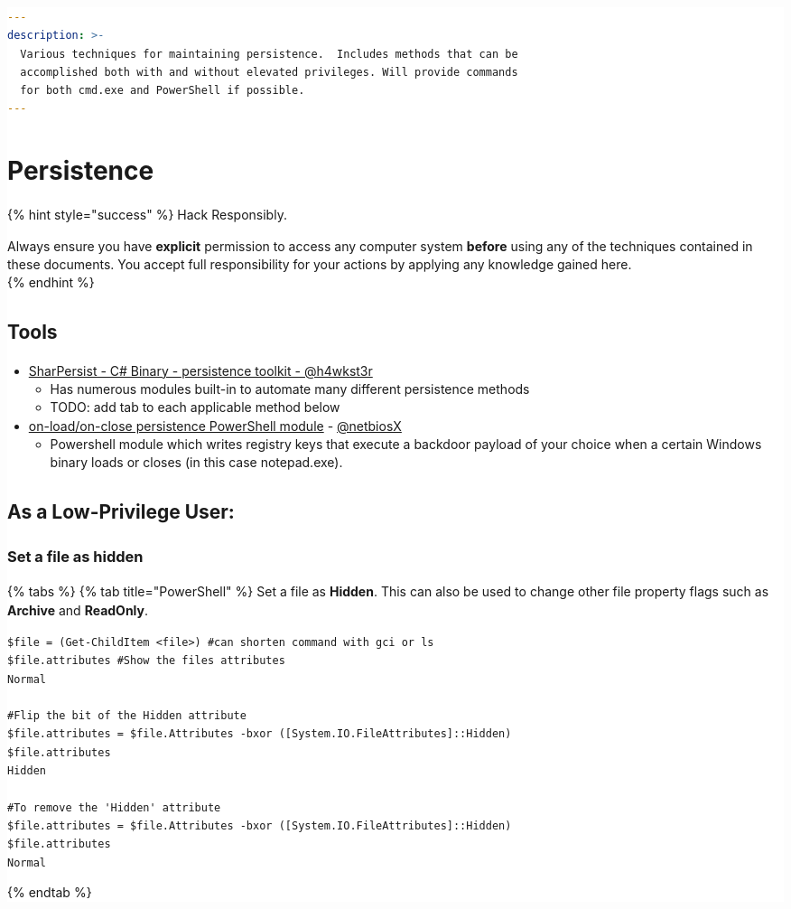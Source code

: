 ```yaml
---
description: >-
  Various techniques for maintaining persistence.  Includes methods that can be
  accomplished both with and without elevated privileges. Will provide commands
  for both cmd.exe and PowerShell if possible.
---
```


# Persistence

{% hint style="success" %}
Hack Responsibly.

Always ensure you have **explicit** permission to access any computer system **before** using any of the techniques contained in these documents.  You accept full responsibility for your actions by applying any knowledge gained here.  
{% endhint %}

## Tools

* [SharPersist - C\# Binary - persistence toolkit - @h4wkst3r](https://github.com/fireeye/SharPersist)
  * Has numerous modules built-in to automate many different persistence methods
  * TODO: add tab to each applicable method below
* [on-load/on-close persistence PowerShell module](https://gist.github.com/netbiosX/ee35fcd3722e401a38136cff7b751d79) - [@netbiosX](https://github.com/netbiosX)
  * Powershell module which writes registry keys that execute a backdoor payload of your choice when a certain Windows binary loads or closes \(in this case notepad.exe\).

## As a Low-Privilege User:

### Set a file as hidden

{% tabs %}
{% tab title="PowerShell" %}
Set a file as **Hidden**.  This can also be used to change other file property flags such as **Archive** and **ReadOnly**.

```text
$file = (Get-ChildItem <file>) #can shorten command with gci or ls
$file.attributes #Show the files attributes
Normal

#Flip the bit of the Hidden attribute
$file.attributes = $file.Attributes -bxor ([System.IO.FileAttributes]::Hidden)
$file.attributes
Hidden

#To remove the 'Hidden' attribute
$file.attributes = $file.Attributes -bxor ([System.IO.FileAttributes]::Hidden)
$file.attributes
Normal
```
{% endtab %}

